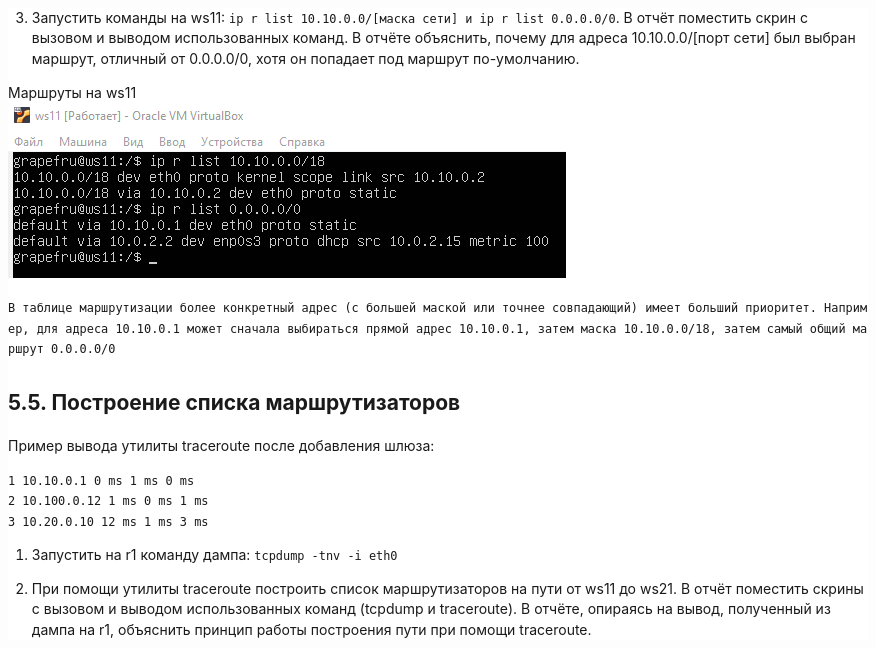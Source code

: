 
3. Запустить команды на ws11: `ip r list 10.10.0.0/[маска сети] и ip r list 0.0.0.0/0`. В отчёт поместить скрин с вызовом и выводом использованных команд. В отчёте объяснить, почему для адреса 10.10.0.0/[порт сети] был выбран маршрут, отличный от 0.0.0.0/0, хотя он попадает под маршрут по-умолчанию.

Маршруты на ws11 <br/> ![img](images/5.4.4.png)

```
В таблице маршрутизации более конкретный адрес (с большей маской или точнее совпадающий) имеет больший приоритет. Например, для адреса 10.10.0.1 может сначала выбираться прямой адрес 10.10.0.1, затем маска 10.10.0.0/18, затем самый общий маршрут 0.0.0.0/0
```

## 5.5. Построение списка маршрутизаторов

Пример вывода утилиты traceroute после добавления шлюза:
```
1 10.10.0.1 0 ms 1 ms 0 ms
2 10.100.0.12 1 ms 0 ms 1 ms
3 10.20.0.10 12 ms 1 ms 3 ms
```
1. Запустить на r1 команду дампа: `tcpdump -tnv -i eth0`

2. При помощи утилиты traceroute построить список маршрутизаторов на пути от ws11 до ws21. В отчёт поместить скрины с вызовом и выводом использованных команд (tcpdump и traceroute). В отчёте, опираясь на вывод, полученный из дампа на r1, объяснить принцип работы построения пути при помощи traceroute.
